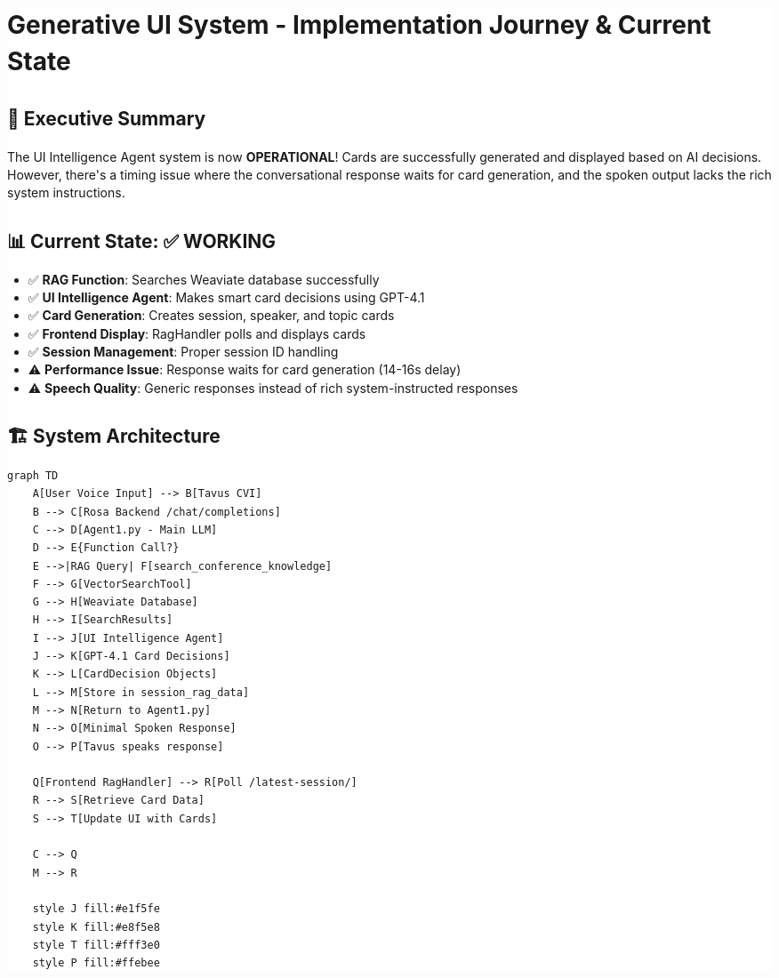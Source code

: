 # Generative UI System - Implementation Journey & Current State

## 🎯 Executive Summary

The UI Intelligence Agent system is now **OPERATIONAL**! Cards are successfully generated and displayed based on AI decisions. However, there's a timing issue where the conversational response waits for card generation, and the spoken output lacks the rich system instructions.

## 📊 Current State: ✅ WORKING

- ✅ **RAG Function**: Searches Weaviate database successfully
- ✅ **UI Intelligence Agent**: Makes smart card decisions using GPT-4.1
- ✅ **Card Generation**: Creates session, speaker, and topic cards
- ✅ **Frontend Display**: RagHandler polls and displays cards
- ✅ **Session Management**: Proper session ID handling
- ⚠️ **Performance Issue**: Response waits for card generation (14-16s delay)
- ⚠️ **Speech Quality**: Generic responses instead of rich system-instructed responses

## 🏗️ System Architecture

```mermaid
graph TD
    A[User Voice Input] --> B[Tavus CVI]
    B --> C[Rosa Backend /chat/completions]
    C --> D[Agent1.py - Main LLM]
    D --> E{Function Call?}
    E -->|RAG Query| F[search_conference_knowledge]
    F --> G[VectorSearchTool]
    G --> H[Weaviate Database]
    H --> I[SearchResults]
    I --> J[UI Intelligence Agent]
    J --> K[GPT-4.1 Card Decisions]
    K --> L[CardDecision Objects]
    L --> M[Store in session_rag_data]
    M --> N[Return to Agent1.py]
    N --> O[Minimal Spoken Response]
    O --> P[Tavus speaks response]
    
    Q[Frontend RagHandler] --> R[Poll /latest-session/]
    R --> S[Retrieve Card Data]
    S --> T[Update UI with Cards]
    
    C --> Q
    M --> R
    
    style J fill:#e1f5fe
    style K fill:#e8f5e8
    style T fill:#fff3e0
    style P fill:#ffebee
```
